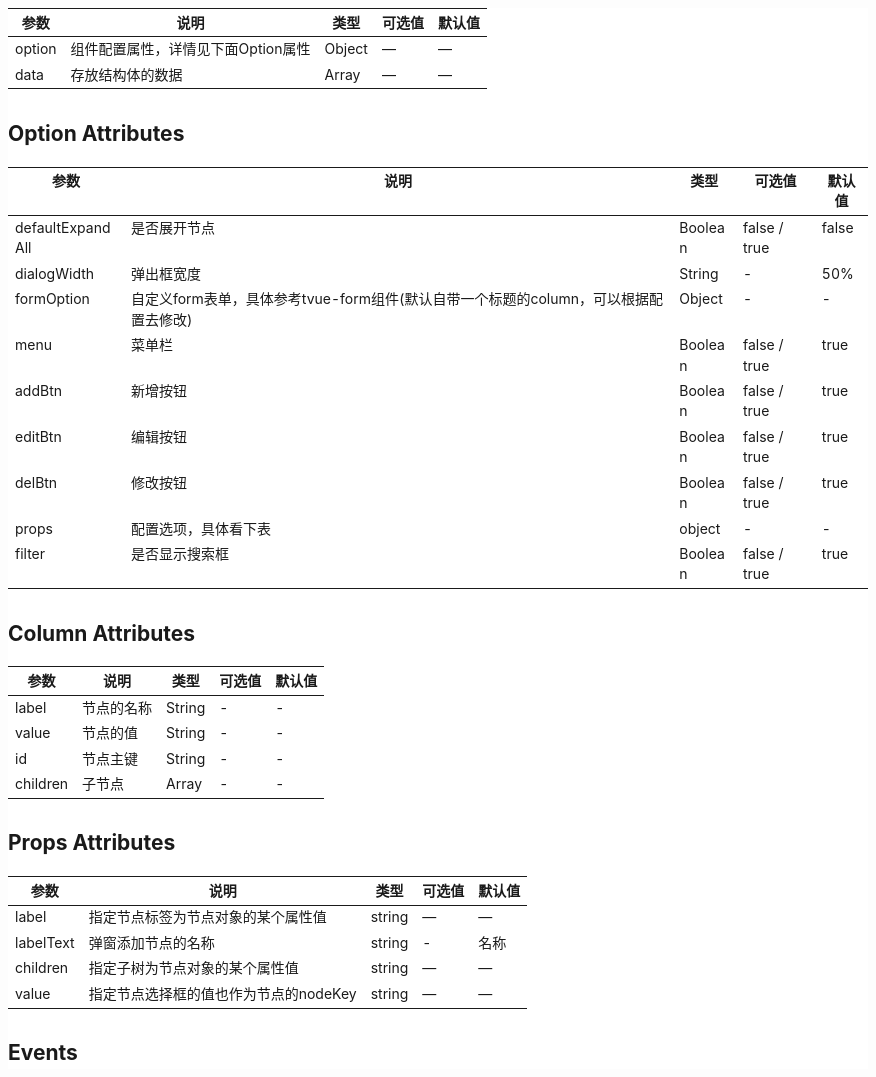| 参数   | 说明                               | 类型   | 可选值 | 默认值 |
| ------ | ---------------------------------- | ------ | ------ | ------ |
| option | 组件配置属性，详情见下面Option属性 | Object | —      | —      |
| data   | 存放结构体的数据                   | Array  | —      | —      |

## Option Attributes

| 参数             | 说明                                                                                | 类型    | 可选值       | 默认值 |
| ---------------- | ----------------------------------------------------------------------------------- | ------- | ------------ | ------ |
| defaultExpandAll | 是否展开节点                                                                        | Boolean | false / true | false  |
| dialogWidth      | 弹出框宽度                                                                          | String  | -            | 50%    |
| formOption       | 自定义form表单，具体参考tvue-form组件(默认自带一个标题的column，可以根据配置去修改) | Object  | -            | -      |
| menu             | 菜单栏                                                                              | Boolean | false / true | true   |
| addBtn           | 新增按钮                                                                            | Boolean | false / true | true   |
| editBtn          | 编辑按钮                                                                            | Boolean | false / true | true   |
| delBtn           | 修改按钮                                                                            | Boolean | false / true | true   |
| props            | 配置选项，具体看下表                                                                | object  | -            | -      |
| filter           | 是否显示搜索框                                                                      | Boolean | false / true | true   |

## Column Attributes

| 参数     | 说明       | 类型   | 可选值 | 默认值 |
| -------- | ---------- | ------ | ------ | ------ |
| label    | 节点的名称 | String | -      | -      |
| value    | 节点的值   | String | -      | -      |
| id       | 节点主键   | String | -      | -      |
| children | 子节点     | Array  | -      | -      |

## Props Attributes

| 参数      | 说明                                  | 类型   | 可选值 | 默认值 |
| --------- | ------------------------------------- | ------ | ------ | ------ |
| label     | 指定节点标签为节点对象的某个属性值    | string | —      | —      |
| labelText | 弹窗添加节点的名称                    | string | -      | 名称   |
| children  | 指定子树为节点对象的某个属性值        | string | —      | —      |
| value     | 指定节点选择框的值也作为节点的nodeKey | string | —      | —      |

## Events

